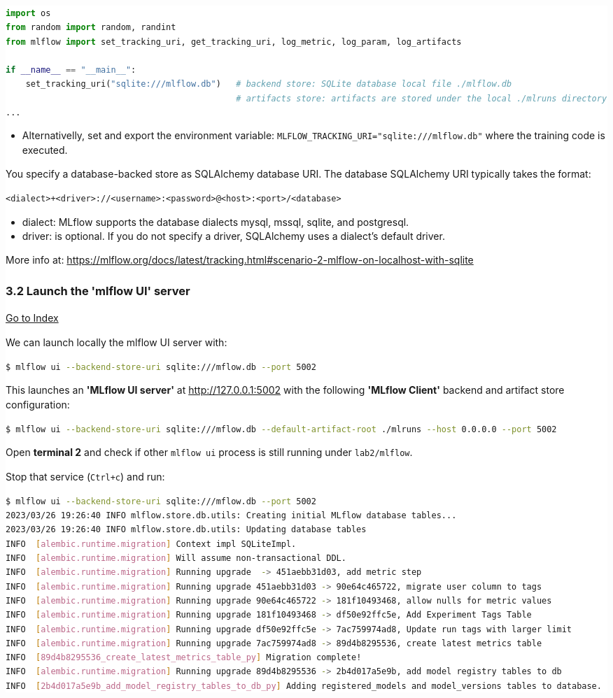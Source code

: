  ```python
 import os
 from random import random, randint
 from mlflow import set_tracking_uri, get_tracking_uri, log_metric, log_param, log_artifacts

 if __name__ == "__main__":
     set_tracking_uri("sqlite:///mlflow.db")   # backend store: SQLite database local file ./mlflow.db
                                               # artifacts store: artifacts are stored under the local ./mlruns directory
 ...
 ```
- Alternativelly, set and export the environment variable: `MLFLOW_TRACKING_URI="sqlite:///mlflow.db"` where the training code is executed.

You specify a database-backed store as SQLAlchemy database URI. The database SQLAlchemy URI typically takes the format:

`<dialect>+<driver>://<username>:<password>@<host>:<port>/<database>`

- dialect: MLflow supports the database dialects mysql, mssql, sqlite, and postgresql.
- driver: is optional. If you do not specify a driver, SQLAlchemy uses a dialect’s default driver.

More info at: https://mlflow.org/docs/latest/tracking.html#scenario-2-mlflow-on-localhost-with-sqlite


### **3.2 Launch the 'mlflow UI' server**
[Go to Index](#2-mlflow-backend-and-artifact-storage-scenarios-1-2-and-3)

We can launch locally the mlflow UI server with:

```bash
$ mlflow ui --backend-store-uri sqlite:///mflow.db --port 5002
```

This launches an **'MLflow UI server'** at http://127.0.0.1:5002 with the following **'MLflow Client'** backend and artifact store configuration:

```bash
$ mlflow ui --backend-store-uri sqlite:///mflow.db --default-artifact-root ./mlruns --host 0.0.0.0 --port 5002
```

Open **terminal 2** and check if other `mlflow ui` process is still running under `lab2/mlflow`.

Stop that service (`Ctrl+c`) and run:

```bash
$ mlflow ui --backend-store-uri sqlite:///mflow.db --port 5002
2023/03/26 19:26:40 INFO mlflow.store.db.utils: Creating initial MLflow database tables...
2023/03/26 19:26:40 INFO mlflow.store.db.utils: Updating database tables
INFO  [alembic.runtime.migration] Context impl SQLiteImpl.
INFO  [alembic.runtime.migration] Will assume non-transactional DDL.
INFO  [alembic.runtime.migration] Running upgrade  -> 451aebb31d03, add metric step
INFO  [alembic.runtime.migration] Running upgrade 451aebb31d03 -> 90e64c465722, migrate user column to tags
INFO  [alembic.runtime.migration] Running upgrade 90e64c465722 -> 181f10493468, allow nulls for metric values
INFO  [alembic.runtime.migration] Running upgrade 181f10493468 -> df50e92ffc5e, Add Experiment Tags Table
INFO  [alembic.runtime.migration] Running upgrade df50e92ffc5e -> 7ac759974ad8, Update run tags with larger limit
INFO  [alembic.runtime.migration] Running upgrade 7ac759974ad8 -> 89d4b8295536, create latest metrics table
INFO  [89d4b8295536_create_latest_metrics_table_py] Migration complete!
INFO  [alembic.runtime.migration] Running upgrade 89d4b8295536 -> 2b4d017a5e9b, add model registry tables to db
INFO  [2b4d017a5e9b_add_model_registry_tables_to_db_py] Adding registered_models and model_versions tables to database.
```